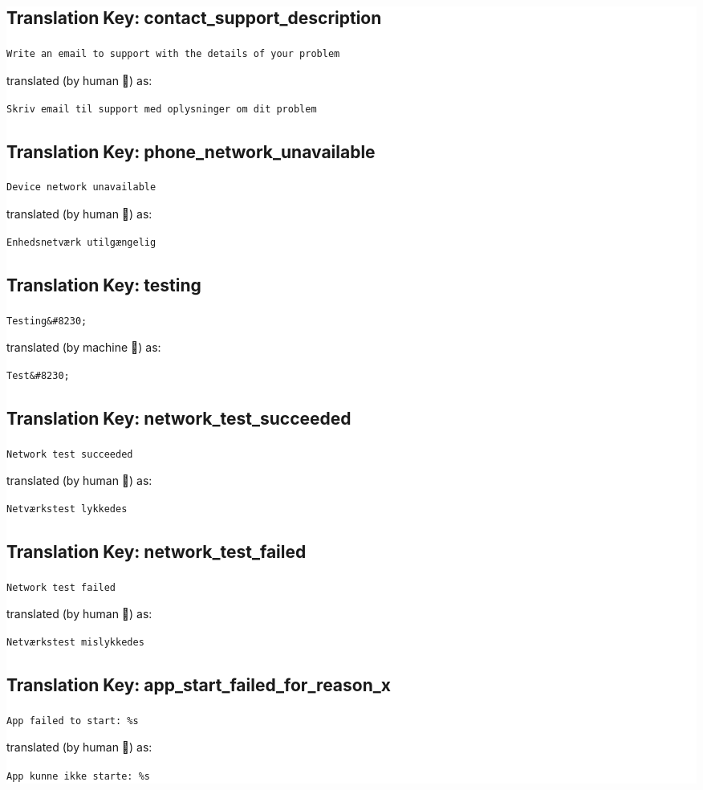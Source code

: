 
## Translation Key: contact_support_description
```
Write an email to support with the details of your problem
```
translated (by human 👀) as:
```
Skriv email til support med oplysninger om dit problem
```


## Translation Key: phone_network_unavailable
```
Device network unavailable
```
translated (by human 👀) as:
```
Enhedsnetværk utilgængelig
```


## Translation Key: testing
```
Testing&#8230;
```
translated (by machine 🤖) as:
```
Test&#8230;
```


## Translation Key: network_test_succeeded
```
Network test succeeded
```
translated (by human 👀) as:
```
Netværkstest lykkedes
```


## Translation Key: network_test_failed
```
Network test failed
```
translated (by human 👀) as:
```
Netværkstest mislykkedes
```


## Translation Key: app_start_failed_for_reason_x
```
App failed to start: %s
```
translated (by human 👀) as:
```
App kunne ikke starte: %s
```
